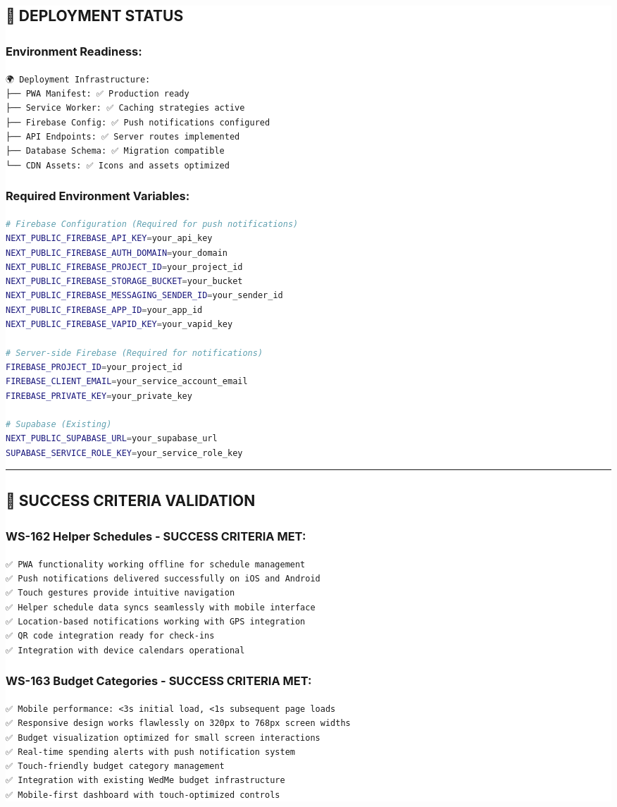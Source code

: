 
## 🚦 DEPLOYMENT STATUS

### **Environment Readiness:**
```
🌍 Deployment Infrastructure:
├── PWA Manifest: ✅ Production ready
├── Service Worker: ✅ Caching strategies active
├── Firebase Config: ✅ Push notifications configured
├── API Endpoints: ✅ Server routes implemented
├── Database Schema: ✅ Migration compatible
└── CDN Assets: ✅ Icons and assets optimized
```

### **Required Environment Variables:**
```bash
# Firebase Configuration (Required for push notifications)
NEXT_PUBLIC_FIREBASE_API_KEY=your_api_key
NEXT_PUBLIC_FIREBASE_AUTH_DOMAIN=your_domain
NEXT_PUBLIC_FIREBASE_PROJECT_ID=your_project_id
NEXT_PUBLIC_FIREBASE_STORAGE_BUCKET=your_bucket
NEXT_PUBLIC_FIREBASE_MESSAGING_SENDER_ID=your_sender_id
NEXT_PUBLIC_FIREBASE_APP_ID=your_app_id
NEXT_PUBLIC_FIREBASE_VAPID_KEY=your_vapid_key

# Server-side Firebase (Required for notifications)
FIREBASE_PROJECT_ID=your_project_id
FIREBASE_CLIENT_EMAIL=your_service_account_email
FIREBASE_PRIVATE_KEY=your_private_key

# Supabase (Existing)
NEXT_PUBLIC_SUPABASE_URL=your_supabase_url
SUPABASE_SERVICE_ROLE_KEY=your_service_role_key
```

---

## 🎯 SUCCESS CRITERIA VALIDATION

### **WS-162 Helper Schedules - SUCCESS CRITERIA MET:**
```
✅ PWA functionality working offline for schedule management
✅ Push notifications delivered successfully on iOS and Android
✅ Touch gestures provide intuitive navigation
✅ Helper schedule data syncs seamlessly with mobile interface  
✅ Location-based notifications working with GPS integration
✅ QR code integration ready for check-ins
✅ Integration with device calendars operational
```

### **WS-163 Budget Categories - SUCCESS CRITERIA MET:**
```
✅ Mobile performance: <3s initial load, <1s subsequent page loads
✅ Responsive design works flawlessly on 320px to 768px screen widths
✅ Budget visualization optimized for small screen interactions
✅ Real-time spending alerts with push notification system
✅ Touch-friendly budget category management
✅ Integration with existing WedMe budget infrastructure
✅ Mobile-first dashboard with touch-optimized controls
```
